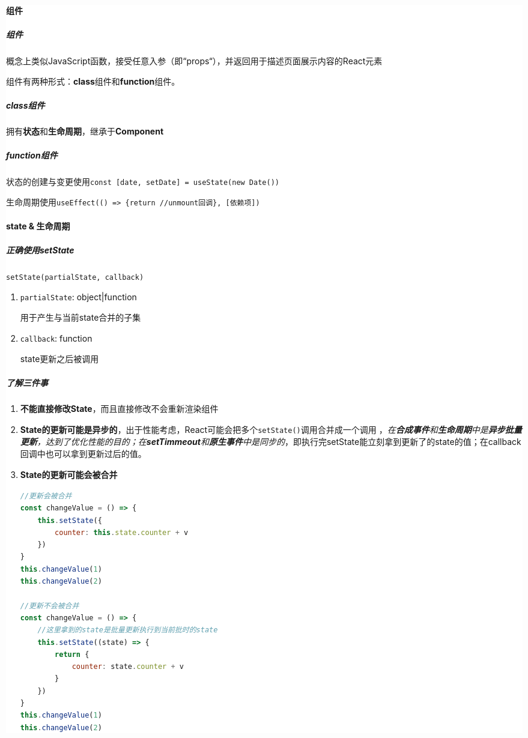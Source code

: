 

#### 组件

##### 组件

概念上类似JavaScript函数，接受任意入参（即“props“），并返回用于描述页面展示内容的React元素

组件有两种形式：**class**组件和**function**组件。

##### class组件

拥有**状态**和**生命周期**，继承于**Component**

##### function组件

状态的创建与变更使用`const [date, setDate] = useState(new Date())`

生命周期使用`useEffect(() => {return //unmount回调}, [依赖项])`



#### state & 生命周期

##### 正确使用setState

`setState(partialState, callback)`

1. `partialState`: object|function

   用于产生与当前state合并的子集

2. `callback`: function

   state更新之后被调用

##### 了解三件事

1. **不能直接修改State**，而且直接修改不会重新渲染组件

2. **State的更新可能是异步的**，出于性能考虑，React可能会把多个`setState()`调用合并成一个调用 ，*在**合成事件**和**生命周期**中是**异步批量更新**，达到了优化性能的目的；在**setTimmeout**和**原生事件**中是同步的*，即执行完setState能立刻拿到更新了的state的值；在callback回调中也可以拿到更新过后的值。

3. **State的更新可能会被合并**

   ```jsx
   //更新会被合并
   const changeValue = () => {
       this.setState({
           counter: this.state.counter + v
       })   
   }
   this.changeValue(1)
   this.changeValue(2)
   
   //更新不会被合并
   const changeValue = () => {
       //这里拿到的state是批量更新执行到当前批时的state
       this.setState((state) => {
           return {
               counter: state.counter + v
           }
       }) 
   }
   this.changeValue(1)
   this.changeValue(2)
   ```
